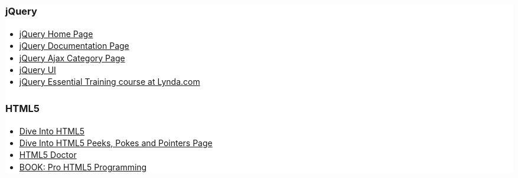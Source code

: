 ### jQuery
* [jQuery Home Page](http://jquery.com/)
* [jQuery Documentation Page](http://api.jquery.com/)
* [jQuery Ajax Category Page](http://api.jquery.com/category/ajax/)
* [jQuery UI](http://jqueryui.com/)
* [jQuery Essential Training course at Lynda.com](http://www.lynda.com/jQuery-tutorials/essential-training/48370-2.html?srchtrk=index%3A7%0Alinktypeid%3A2%0Aq%3Ajquery%0Apage%3A1%0As%3Arelevance%0Asa%3Atrue%0Aproducttypeid%3A4&utm_medium=affiliate&utm_source=ldc_affiliate&utm_content=524&utm_campaign=CD2146&bid=524&aid=CD2146&opt=)

### HTML5
* [Dive Into HTML5](http://diveintohtml5.info/)
* [Dive Into HTML5 Peeks, Pokes and Pointers Page](http://diveintohtml5.info/peeks-pokes-and-pointers.html)
* [HTML5 Doctor](http://html5doctor.com)
* [BOOK: Pro HTML5 Programming](http://www.amazon.com/Pro-HTML5-Programming-Peter-Lubbers/dp/143023864X/ref=sr_1_1?ie=UTF8&qid=1375059764&sr=8-1&keywords=pro+html5+programming)
